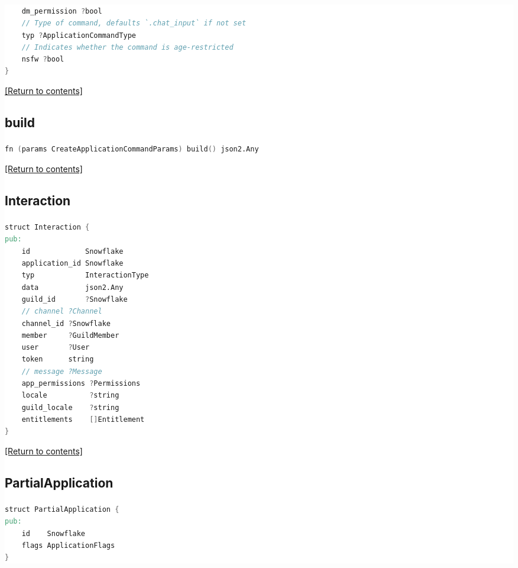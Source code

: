 ```v
	dm_permission ?bool
	// Type of command, defaults `.chat_input` if not set
	typ ?ApplicationCommandType
	// Indicates whether the command is age-restricted
	nsfw ?bool
}
```


[[Return to contents]](#Contents)

## build
```v
fn (params CreateApplicationCommandParams) build() json2.Any
```


[[Return to contents]](#Contents)

## Interaction
```v
struct Interaction {
pub:
	id             Snowflake
	application_id Snowflake
	typ            InteractionType
	data           json2.Any
	guild_id       ?Snowflake
	// channel ?Channel
	channel_id ?Snowflake
	member     ?GuildMember
	user       ?User
	token      string
	// message ?Message
	app_permissions ?Permissions
	locale          ?string
	guild_locale    ?string
	entitlements    []Entitlement
}
```


[[Return to contents]](#Contents)

## PartialApplication
```v
struct PartialApplication {
pub:
	id    Snowflake
	flags ApplicationFlags
}
```
